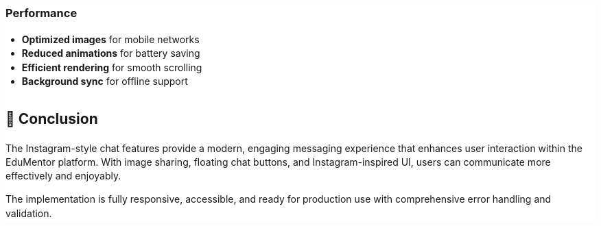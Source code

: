 ### Performance
- **Optimized images** for mobile networks
- **Reduced animations** for battery saving
- **Efficient rendering** for smooth scrolling
- **Background sync** for offline support

## 🎉 Conclusion

The Instagram-style chat features provide a modern, engaging messaging experience that enhances user interaction within the EduMentor platform. With image sharing, floating chat buttons, and Instagram-inspired UI, users can communicate more effectively and enjoyably.

The implementation is fully responsive, accessible, and ready for production use with comprehensive error handling and validation.


